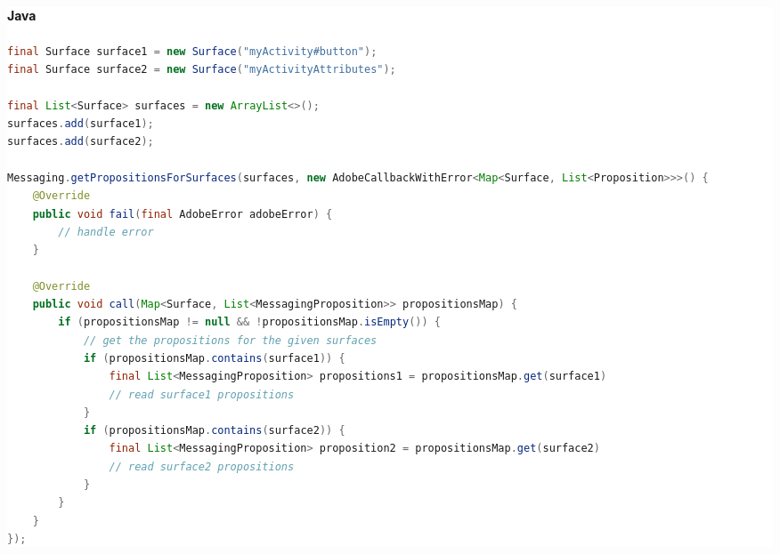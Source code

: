 #### Java

```java
final Surface surface1 = new Surface("myActivity#button");
final Surface surface2 = new Surface("myActivityAttributes");

final List<Surface> surfaces = new ArrayList<>();
surfaces.add(surface1);
surfaces.add(surface2);

Messaging.getPropositionsForSurfaces(surfaces, new AdobeCallbackWithError<Map<Surface, List<Proposition>>>() {
    @Override
    public void fail(final AdobeError adobeError) {
        // handle error
    }

    @Override
    public void call(Map<Surface, List<MessagingProposition>> propositionsMap) {
        if (propositionsMap != null && !propositionsMap.isEmpty()) {
            // get the propositions for the given surfaces
            if (propositionsMap.contains(surface1)) {
                final List<MessagingProposition> propositions1 = propositionsMap.get(surface1)
                // read surface1 propositions
            }
            if (propositionsMap.contains(surface2)) {
                final List<MessagingProposition> proposition2 = propositionsMap.get(surface2)
                // read surface2 propositions
            }
        }
    }
});
```
